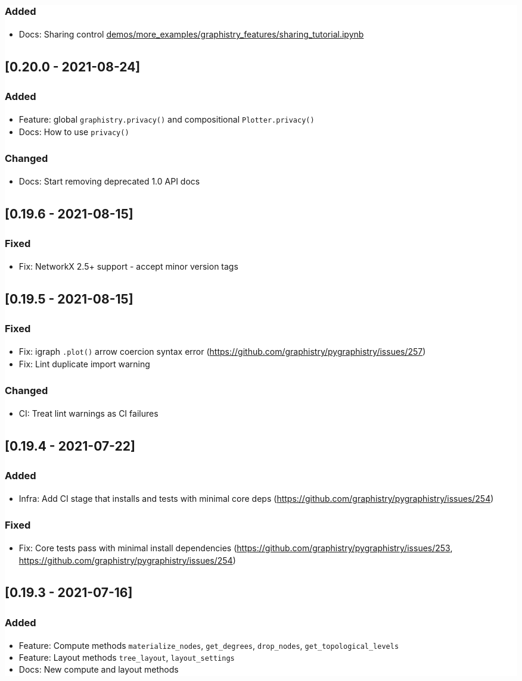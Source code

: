 ### Added

* Docs: Sharing control [demos/more_examples/graphistry_features/sharing_tutorial.ipynb](https://github.com/graphistry/pygraphistry/blob/master/demos/more_examples/graphistry_features/sharing_tutorial.ipynb)

## [0.20.0 - 2021-08-24]

### Added
* Feature: global `graphistry.privacy()` and compositional `Plotter.privacy()`
* Docs: How to use `privacy()`

### Changed

* Docs: Start removing deprecated 1.0 API docs

## [0.19.6 - 2021-08-15]

### Fixed

* Fix: NetworkX 2.5+ support - accept minor version tags

## [0.19.5 - 2021-08-15]

### Fixed

* Fix: igraph `.plot()` arrow coercion syntax error (https://github.com/graphistry/pygraphistry/issues/257)
* Fix: Lint duplicate import warning

### Changed

* CI: Treat lint warnings as CI failures


## [0.19.4 - 2021-07-22]

### Added
* Infra: Add CI stage that installs and tests with minimal core deps (https://github.com/graphistry/pygraphistry/issues/254)

### Fixed
* Fix: Core tests pass with minimal install dependencies (https://github.com/graphistry/pygraphistry/issues/253, https://github.com/graphistry/pygraphistry/issues/254)

## [0.19.3 - 2021-07-16]

### Added
* Feature: Compute methods `materialize_nodes`, `get_degrees`, `drop_nodes`, `get_topological_levels`
* Feature: Layout methods `tree_layout`, `layout_settings`
* Docs: New compute and layout methods
